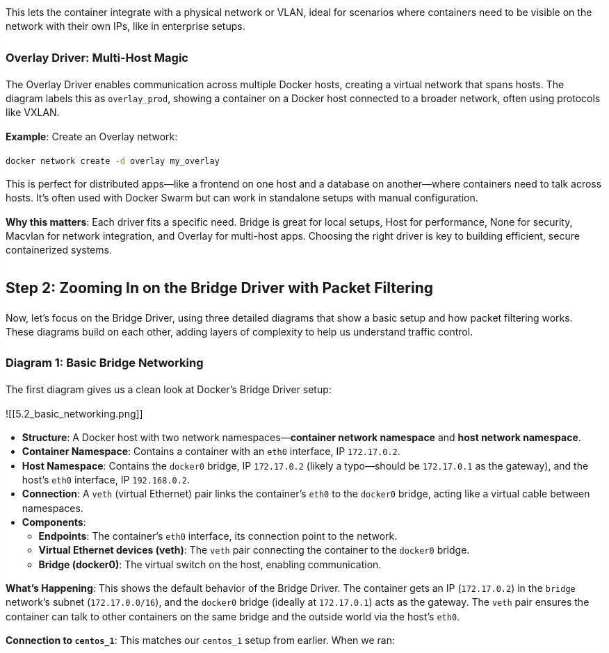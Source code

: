 This lets the container integrate with a physical network or VLAN, ideal for scenarios where containers need to be visible on the network with their own IPs, like in enterprise setups.

### Overlay Driver: Multi-Host Magic

The Overlay Driver enables communication across multiple Docker hosts, creating a virtual network that spans hosts. The diagram labels this as `overlay_prod`, showing a container on a Docker host connected to a broader network, often using protocols like VXLAN.

**Example**: Create an Overlay network:

```bash
docker network create -d overlay my_overlay
```

This is perfect for distributed apps—like a frontend on one host and a database on another—where containers need to talk across hosts. It’s often used with Docker Swarm but can work in standalone setups with manual configuration.

**Why this matters**: Each driver fits a specific need. Bridge is great for local setups, Host for performance, None for security, Macvlan for network integration, and Overlay for multi-host apps. Choosing the right driver is key to building efficient, secure containerized systems.

## Step 2: Zooming In on the Bridge Driver with Packet Filtering

Now, let’s focus on the Bridge Driver, using three detailed diagrams that show a basic setup and how packet filtering works. These diagrams build on each other, adding layers of complexity to help us understand traffic control.

### Diagram 1: Basic Bridge Networking

The first diagram gives us a clean look at Docker’s Bridge Driver setup:

![[5.2_basic_networking.png]]

- **Structure**: A Docker host with two network namespaces—**container network namespace** and **host network namespace**.
- **Container Namespace**: Contains a container with an `eth0` interface, IP `172.17.0.2`.
- **Host Namespace**: Contains the `docker0` bridge, IP `172.17.0.2` (likely a typo—should be `172.17.0.1` as the gateway), and the host’s `eth0` interface, IP `192.168.0.2`.
- **Connection**: A `veth` (virtual Ethernet) pair links the container’s `eth0` to the `docker0` bridge, acting like a virtual cable between namespaces.
- **Components**:
    - **Endpoints**: The container’s `eth0` interface, its connection point to the network.
    - **Virtual Ethernet devices (veth)**: The `veth` pair connecting the container to the `docker0` bridge.
    - **Bridge (docker0)**: The virtual switch on the host, enabling communication.

**What’s Happening**: This shows the default behavior of the Bridge Driver. The container gets an IP (`172.17.0.2`) in the `bridge` network’s subnet (`172.17.0.0/16`), and the `docker0` bridge (ideally at `172.17.0.1`) acts as the gateway. The `veth` pair ensures the container can talk to other containers on the same bridge and the outside world via the host’s `eth0`.

**Connection to `centos_1`**: This matches our `centos_1` setup from earlier. When we ran:
